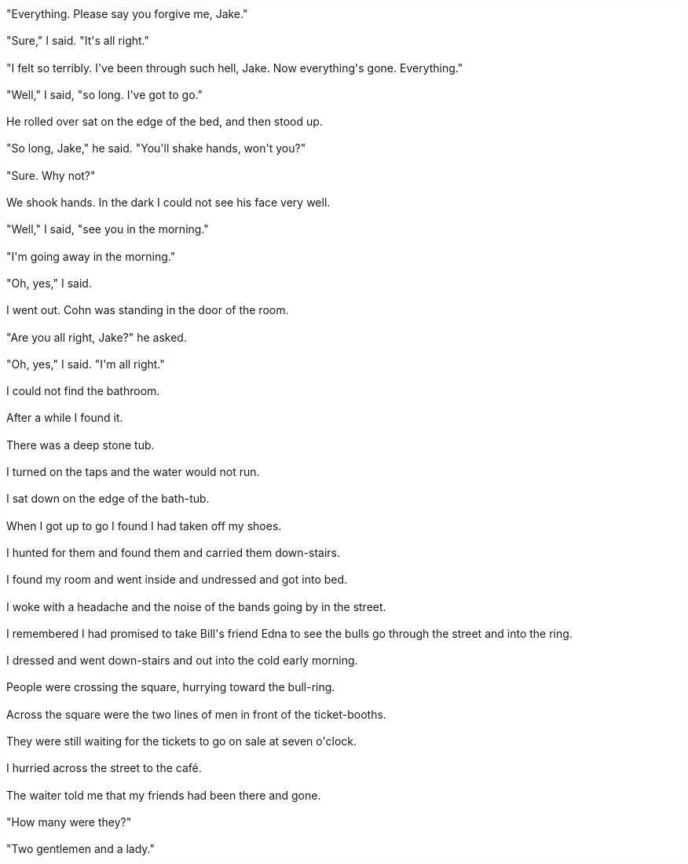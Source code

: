 "Everything. Please say you forgive me, Jake." 

"Sure," I said. "It's all right." 

"I felt so terribly. I've been through such hell, Jake. Now everything's gone. Everything." 

"Well," I said, "so long. I've got to go." 

He rolled over sat on the edge of the bed, and then stood up. 

"So long, Jake," he said. "You'll shake hands, won't you?" 

"Sure. Why not?" 

We shook hands. In the dark I could not see his face very well. 

"Well," I said, "see you in the morning." 

"I'm going away in the morning." 

"Oh, yes," I said. 

I went out. Cohn was standing in the door of the room. 

"Are you all right, Jake?" he asked. 

"Oh, yes," I said. "I'm all right." 

I could not find the bathroom. 

After a while I found it. 

There was a deep stone tub. 

I turned on the taps and the water would not run. 

I sat down on the edge of the bath-tub. 

When I got up to go I found I had taken off my shoes. 

I hunted for them and found them and carried them down-stairs. 

I found my room and went inside and undressed and got into bed. 

I woke with a headache and the noise of the bands going by in the street. 

I remembered I had promised to take Bill's friend Edna to see the bulls go through the street and into the ring. 

I dressed and went down-stairs and out into the cold early morning. 

People were crossing the square, hurrying toward the bull-ring. 

Across the square were the two lines of men in front of the ticket-booths. 

They were still waiting for the tickets to go on sale at seven o'clock. 

I hurried across the street to the café. 

The waiter told me that my friends had been there and gone. 

"How many were they?" 

"Two gentlemen and a lady." 
